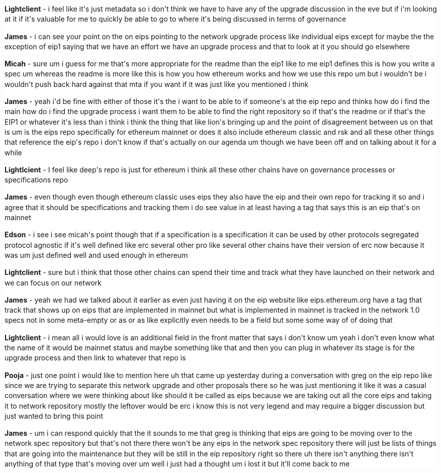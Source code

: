 **Lightclient** - i feel like it's just metadata so i don't think we have to have any of the upgrade discussion in the eve but if i'm looking at it if it's valuable for me to quickly be able to go to where it's being discussed in terms of governance 

**James** - i can see your point on the on eips pointing to the network upgrade process like individual eips except for maybe the the exception of eip1 saying that we have an effort we have an upgrade process and that to look at it you should go elsewhere 

**Micah** - sure um i guess for me that's more appropriate for the readme than the eip1 like to me eip1 defines this is how you write a spec um whereas the readme is more like this is how you how ethereum works and how we use this repo um but i wouldn't be i wouldn't push back hard against that mta if you want if it was just like you mentioned i think

**James** - yeah i'd be fine with either of those it's the i want to be able to if someone's at the eip repo and thinks how do i find the main how do i find the upgrade process i want them to be able to find the right repository so if that's the readme or if that's the EIP1 or whatever it's less than i think i think the thing that like lion's bringing up and the point of disagreement between us on that is um is the eips repo specifically for ethereum mainnet or does it also include ethereum classic and rsk and all these other things that reference the eip's repo i don't know if that's actually on our agenda um though we have been off and on talking about it for a while

**Lightlcient** - I feel like deep's repo is just for ethereum i think all these other chains have on governance processes or specifications repo 

**James** - even though even though ethereum classic uses eips they also have the eip and their own repo for tracking it so and i agree that it should be specifications and tracking them i do see value in at least having a tag that says this is an eip that's on mainnet 

**Edson** - i see i see micah's point though that if a specification is a specification it can be used by other protocols segregated protocol agnostic if it's well defined like erc several other pro like several other chains have their version of erc now because it was um just defined well and used enough in ethereum 

**Lightclient** - sure but i think that those other chains can spend their time and track what they have launched on their network and we can focus on our network 

**James** - yeah we had we talked about it earlier as even just having it on the eip website like eips.ethereum.org have a tag that track that shows up on eips that are implemented in mainnet but what is implemented in mainnet is tracked in the network 1.0 specs not in some meta-empty or as or as like explicitly even needs to be a field but some some way of of doing that 

**Lightclient** - i mean all i would love is an additional field in the front matter that says i don't know um yeah i don't even know what the name of it would be mainnet status and maybe something like that and then you can plug in whatever its stage is for the upgrade process and then link to whatever that repo is 

**Pooja** - just one point i would like to mention here uh that came up yesterday during a conversation with greg on the eip repo like since we are trying to separate this network upgrade and other proposals there so he was just mentioning it like it was a casual conversation where we were thinking about like should it be called as eips because we are taking out all the core eips and taking it to network repository mostly the leftover would be erc i know this is not very legend and may require a bigger discussion but just wanted to bring this point 

**James** - um i can respond quickly that the it sounds to me that greg is thinking that eips are going to be moving over to the network spec repository but that's not there there won't be any eips in the network spec repository there will just be lists of things that are going into the maintenance but they will be still in the eip repository right so there uh there isn't anything there isn't anything of that type that's moving over um well i just had a thought um i lost it but it'll come back to me 
